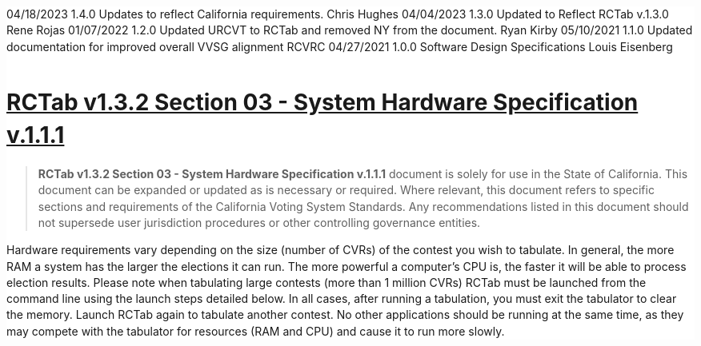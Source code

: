 <th>04/18/2023</th>
<th>1.4.0</th>
<th>Updates to reflect California requirements.</th>
<th>Chris Hughes</th>
</tr>
<tr class="odd">
<th>04/04/2023</th>
<th>1.3.0</th>
<th>Updated to Reflect RCTab v.1.3.0</th>
<th>Rene Rojas</th>
</tr>
<tr class="header">
<th>01/07/2022</th>
<th>1.2.0</th>
<th>Updated URCVT to RCTab and removed NY from the document.</th>
<th>Ryan Kirby</th>
</tr>
<tr class="odd">
<th>05/10/2021</th>
<th>1.1.0</th>
<th>Updated documentation for improved overall VVSG alignment</th>
<th>RCVRC</th>
</tr>
<tr class="header">
<th>04/27/2021</th>
<th>1.0.0</th>
<th>Software Design Specifications</th>
<th>Louis Eisenberg</th>
</tr>
</thead>
<tbody>
</tbody>
</table>

# [RCTab v1.3.2 Section 03 - System Hardware Specification v.1.1.1](#rctab-v1.3.2-section-03---system-hardware-specification-v.1.1.1)

> **RCTab v1.3.2 Section 03 - System Hardware Specification v.1.1.1**
> document is solely for use in the State of California. This document
> can be expanded or updated as is necessary or required. Where
> relevant, this document refers to specific sections and requirements
> of the California Voting System Standards. Any recommendations listed
> in this document should not supersede user jurisdiction procedures or
> other controlling governance entities.

Hardware requirements vary depending on the size (number of CVRs) of the
contest you wish to tabulate. In general, the more RAM a system has the
larger the elections it can run. The more powerful a computer’s CPU is,
the faster it will be able to process election results. Please note when
tabulating large contests (more than 1 million CVRs) RCTab must be
launched from the command line using the launch steps detailed below. In
all cases, after running a tabulation, you must exit the tabulator to
clear the memory. Launch RCTab again to tabulate another contest. No
other applications should be running at the same time, as they may
compete with the tabulator for resources (RAM and CPU) and cause it to
run more slowly.
